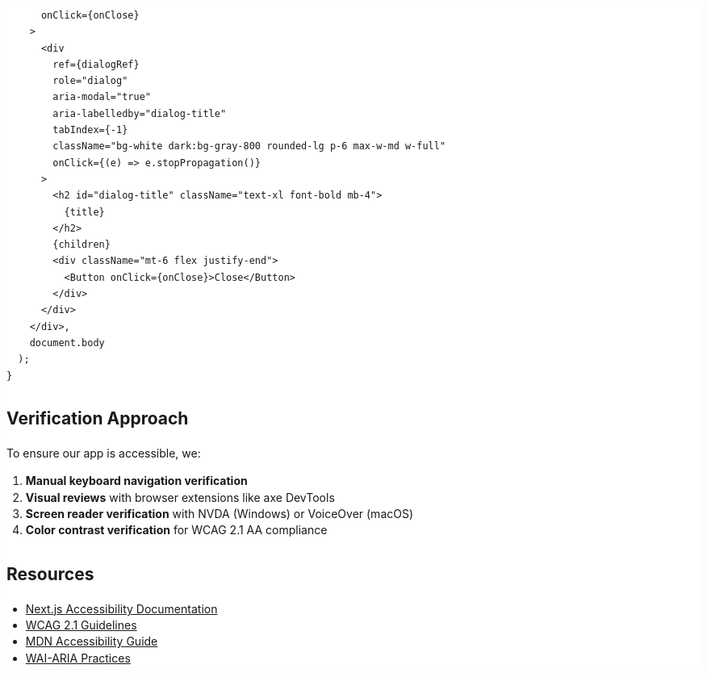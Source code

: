```tsx
      onClick={onClose}
    >
      <div
        ref={dialogRef}
        role="dialog"
        aria-modal="true"
        aria-labelledby="dialog-title"
        tabIndex={-1}
        className="bg-white dark:bg-gray-800 rounded-lg p-6 max-w-md w-full"
        onClick={(e) => e.stopPropagation()}
      >
        <h2 id="dialog-title" className="text-xl font-bold mb-4">
          {title}
        </h2>
        {children}
        <div className="mt-6 flex justify-end">
          <Button onClick={onClose}>Close</Button>
        </div>
      </div>
    </div>,
    document.body
  );
}
```

## Verification Approach

To ensure our app is accessible, we:

1. **Manual keyboard navigation verification**
2. **Visual reviews** with browser extensions like axe DevTools
3. **Screen reader verification** with NVDA (Windows) or VoiceOver (macOS)
4. **Color contrast verification** for WCAG 2.1 AA compliance

## Resources

- [Next.js Accessibility Documentation](https://nextjs.org/docs/architecture/accessibility)
- [WCAG 2.1 Guidelines](https://www.w3.org/TR/WCAG21/)
- [MDN Accessibility Guide](https://developer.mozilla.org/en-US/docs/Web/Accessibility)
- [WAI-ARIA Practices](https://www.w3.org/WAI/ARIA/apg/)

